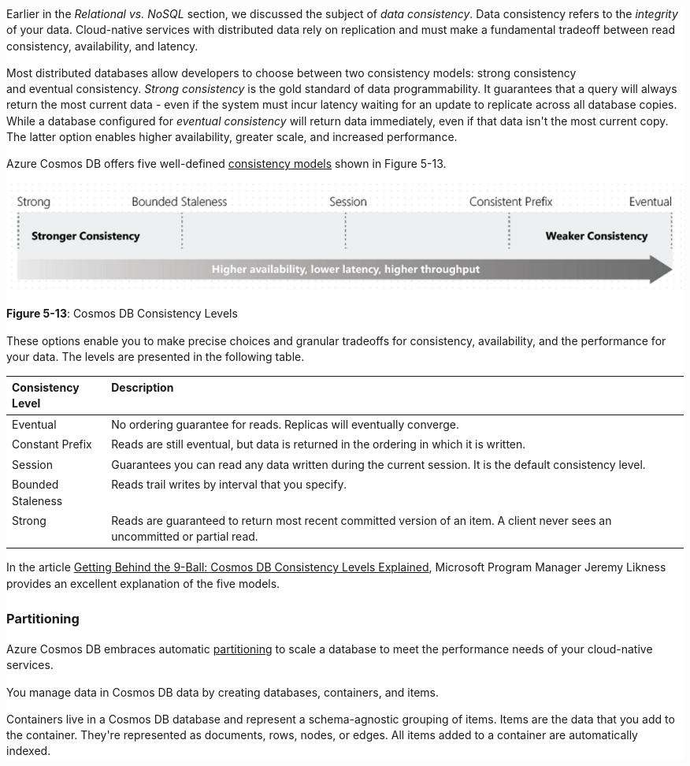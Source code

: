 Earlier in the *Relational vs. NoSQL* section, we discussed the subject of *data consistency*. Data consistency refers to the *integrity* of your data. Cloud-native services with distributed data rely on replication and must make a fundamental tradeoff between read consistency, availability, and latency.

Most distributed databases allow developers to choose between two consistency models: strong consistency and eventual consistency. *Strong consistency* is the gold standard of data programmability. It guarantees that a query will always return the most current data - even if the system must incur latency waiting for an update to replicate across all database copies. While a database configured for *eventual consistency* will return data immediately, even if that data isn't the most current copy. The latter option enables higher availability, greater scale, and increased performance.

Azure Cosmos DB offers five well-defined [consistency models](/azure/cosmos-db/consistency-levels) shown in Figure 5-13.

![Cosmos DB consistency graph](./media/cosmos-consistency-level-graph.png)

**Figure 5-13**: Cosmos DB Consistency Levels

 These options enable you to make precise choices and granular tradeoffs for consistency, availability, and the performance for your data. The levels are presented in the following table.

| Consistency Level | Description  |
| :-------- | :-------- |
| Eventual | No ordering guarantee for reads. Replicas will eventually converge. |
| Constant Prefix | Reads are still eventual, but data is returned in the ordering in which it is written. |
| Session | Guarantees you can read any data written during the current session. It is the default consistency level. |
| Bounded Staleness | Reads trail writes by interval that you specify. |  
| Strong  | Reads are guaranteed to return most recent committed version of an item. A client never sees an uncommitted or partial read. |  

In the article [Getting Behind the 9-Ball: Cosmos DB Consistency Levels Explained](https://blog.jeremylikness.com/blog/2018-03-23_getting-behind-the-9ball-cosmosdb-consistency-levels/), Microsoft Program Manager Jeremy Likness provides an excellent explanation of the five models.

### Partitioning

Azure Cosmos DB embraces automatic [partitioning](/azure/cosmos-db/partitioning-overview) to scale a database to meet the performance needs of your cloud-native services.

You manage data in Cosmos DB data by creating databases, containers, and items.

Containers live in a Cosmos DB database and represent a schema-agnostic grouping of items. Items are the data that you add to the container. They're represented as documents, rows, nodes, or edges. All items added to a container are automatically indexed.
